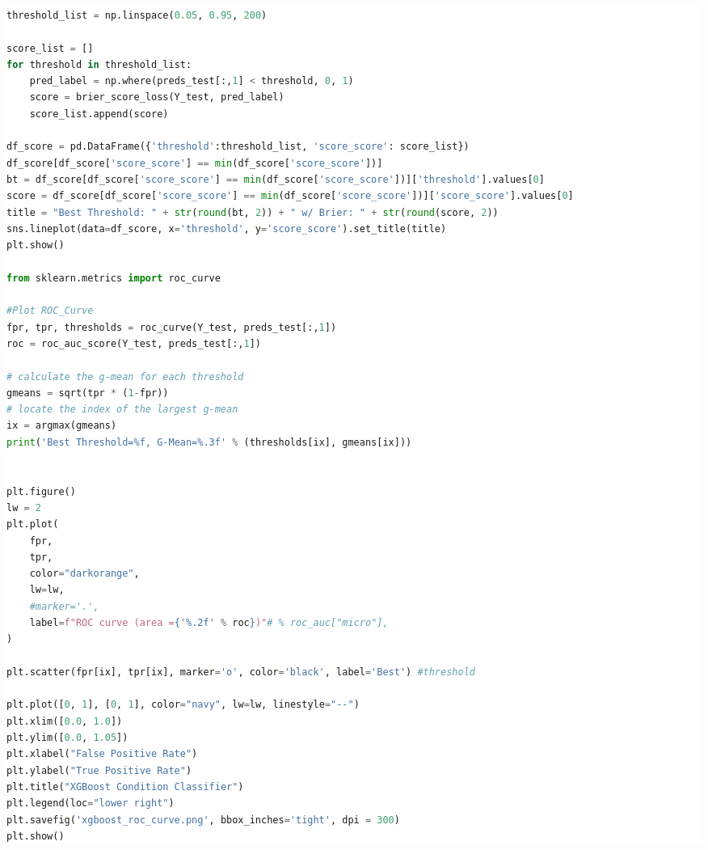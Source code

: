 ```python
threshold_list = np.linspace(0.05, 0.95, 200)

score_list = []
for threshold in threshold_list:
    pred_label = np.where(preds_test[:,1] < threshold, 0, 1)
    score = brier_score_loss(Y_test, pred_label)
    score_list.append(score)

df_score = pd.DataFrame({'threshold':threshold_list, 'score_score': score_list})
df_score[df_score['score_score'] == min(df_score['score_score'])]
bt = df_score[df_score['score_score'] == min(df_score['score_score'])]['threshold'].values[0]
score = df_score[df_score['score_score'] == min(df_score['score_score'])]['score_score'].values[0]
title = "Best Threshold: " + str(round(bt, 2)) + " w/ Brier: " + str(round(score, 2))
sns.lineplot(data=df_score, x='threshold', y='score_score').set_title(title)
plt.show()

from sklearn.metrics import roc_curve

#Plot ROC_Curve
fpr, tpr, thresholds = roc_curve(Y_test, preds_test[:,1])
roc = roc_auc_score(Y_test, preds_test[:,1])

# calculate the g-mean for each threshold
gmeans = sqrt(tpr * (1-fpr))
# locate the index of the largest g-mean
ix = argmax(gmeans)
print('Best Threshold=%f, G-Mean=%.3f' % (thresholds[ix], gmeans[ix]))


plt.figure()
lw = 2
plt.plot(
    fpr,
    tpr,
    color="darkorange",
    lw=lw,
    #marker='.',
    label=f"ROC curve (area ={'%.2f' % roc})"# % roc_auc["micro"],
)

plt.scatter(fpr[ix], tpr[ix], marker='o', color='black', label='Best') #threshold

plt.plot([0, 1], [0, 1], color="navy", lw=lw, linestyle="--")
plt.xlim([0.0, 1.0])
plt.ylim([0.0, 1.05])
plt.xlabel("False Positive Rate")
plt.ylabel("True Positive Rate")
plt.title("XGBoost Condition Classifier")
plt.legend(loc="lower right")
plt.savefig('xgboost_roc_curve.png', bbox_inches='tight', dpi = 300)
plt.show()
```
